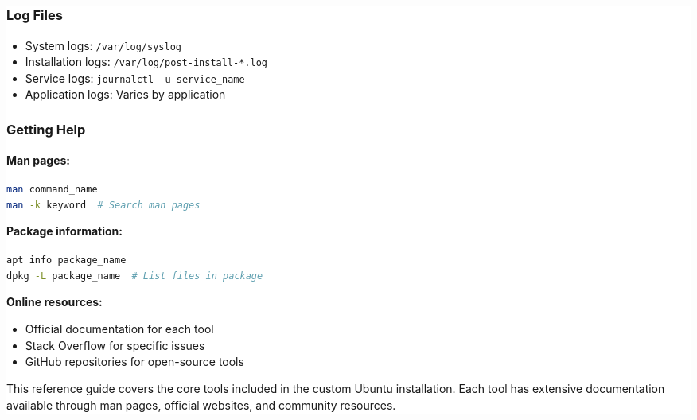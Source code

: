 ### Log Files

- System logs: `/var/log/syslog`
- Installation logs: `/var/log/post-install-*.log`
- Service logs: `journalctl -u service_name`
- Application logs: Varies by application

### Getting Help

**Man pages:**
```bash
man command_name
man -k keyword  # Search man pages
```

**Package information:**
```bash
apt info package_name
dpkg -L package_name  # List files in package
```

**Online resources:**
- Official documentation for each tool
- Stack Overflow for specific issues
- GitHub repositories for open-source tools

This reference guide covers the core tools included in the custom Ubuntu installation. Each tool has extensive documentation available through man pages, official websites, and community resources.

